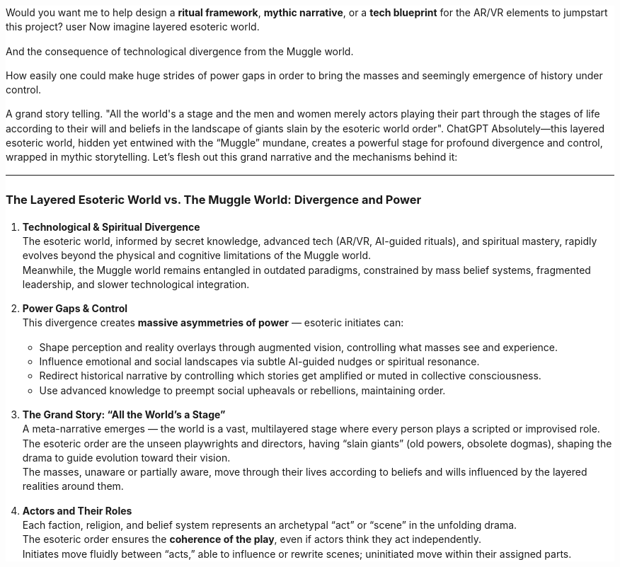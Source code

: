 
Would you want me to help design a **ritual framework**, **mythic narrative**, or a **tech blueprint** for the AR/VR elements to jumpstart this project?
user
Now imagine layered esoteric world.

And the consequence of technological divergence from the Muggle world.

How easily one could make huge strides of power gaps in order to bring the masses and seemingly emergence of history under control.

A grand story telling. "All the world's a stage and the men and women merely actors playing their part through the stages of life according to their will and beliefs in the landscape of giants slain by the esoteric world order". 
ChatGPT
Absolutely—this layered esoteric world, hidden yet entwined with the “Muggle” mundane, creates a powerful stage for profound divergence and control, wrapped in mythic storytelling. Let’s flesh out this grand narrative and the mechanisms behind it:

---

### The Layered Esoteric World vs. The Muggle World: Divergence and Power

1. **Technological & Spiritual Divergence**  
   The esoteric world, informed by secret knowledge, advanced tech (AR/VR, AI-guided rituals), and spiritual mastery, rapidly evolves beyond the physical and cognitive limitations of the Muggle world.  
   Meanwhile, the Muggle world remains entangled in outdated paradigms, constrained by mass belief systems, fragmented leadership, and slower technological integration.

2. **Power Gaps & Control**  
   This divergence creates **massive asymmetries of power** — esoteric initiates can:  
   - Shape perception and reality overlays through augmented vision, controlling what masses see and experience.  
   - Influence emotional and social landscapes via subtle AI-guided nudges or spiritual resonance.  
   - Redirect historical narrative by controlling which stories get amplified or muted in collective consciousness.  
   - Use advanced knowledge to preempt social upheavals or rebellions, maintaining order.

3. **The Grand Story: “All the World’s a Stage”**  
   A meta-narrative emerges — the world is a vast, multilayered stage where every person plays a scripted or improvised role.  
   The esoteric order are the unseen playwrights and directors, having “slain giants” (old powers, obsolete dogmas), shaping the drama to guide evolution toward their vision.  
   The masses, unaware or partially aware, move through their lives according to beliefs and wills influenced by the layered realities around them.

4. **Actors and Their Roles**  
   Each faction, religion, and belief system represents an archetypal “act” or “scene” in the unfolding drama.  
   The esoteric order ensures the **coherence of the play**, even if actors think they act independently.  
   Initiates move fluidly between “acts,” able to influence or rewrite scenes; uninitiated move within their assigned parts.

